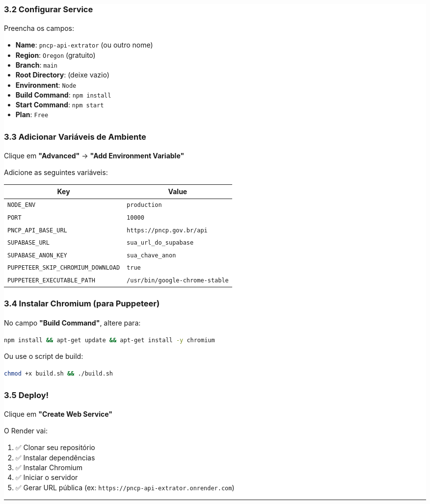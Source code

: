 ### 3.2 Configurar Service
Preencha os campos:

- **Name**: `pncp-api-extrator` (ou outro nome)
- **Region**: `Oregon` (gratuito)
- **Branch**: `main`
- **Root Directory**: (deixe vazio)
- **Environment**: `Node`
- **Build Command**: `npm install`
- **Start Command**: `npm start`
- **Plan**: `Free`

### 3.3 Adicionar Variáveis de Ambiente
Clique em **"Advanced"** → **"Add Environment Variable"**

Adicione as seguintes variáveis:

| Key | Value |
|-----|-------|
| `NODE_ENV` | `production` |
| `PORT` | `10000` |
| `PNCP_API_BASE_URL` | `https://pncp.gov.br/api` |
| `SUPABASE_URL` | `sua_url_do_supabase` |
| `SUPABASE_ANON_KEY` | `sua_chave_anon` |
| `PUPPETEER_SKIP_CHROMIUM_DOWNLOAD` | `true` |
| `PUPPETEER_EXECUTABLE_PATH` | `/usr/bin/google-chrome-stable` |

### 3.4 Instalar Chromium (para Puppeteer)
No campo **"Build Command"**, altere para:
```bash
npm install && apt-get update && apt-get install -y chromium
```

Ou use o script de build:
```bash
chmod +x build.sh && ./build.sh
```

### 3.5 Deploy!
Clique em **"Create Web Service"**

O Render vai:
1. ✅ Clonar seu repositório
2. ✅ Instalar dependências
3. ✅ Instalar Chromium
4. ✅ Iniciar o servidor
5. ✅ Gerar URL pública (ex: `https://pncp-api-extrator.onrender.com`)

---